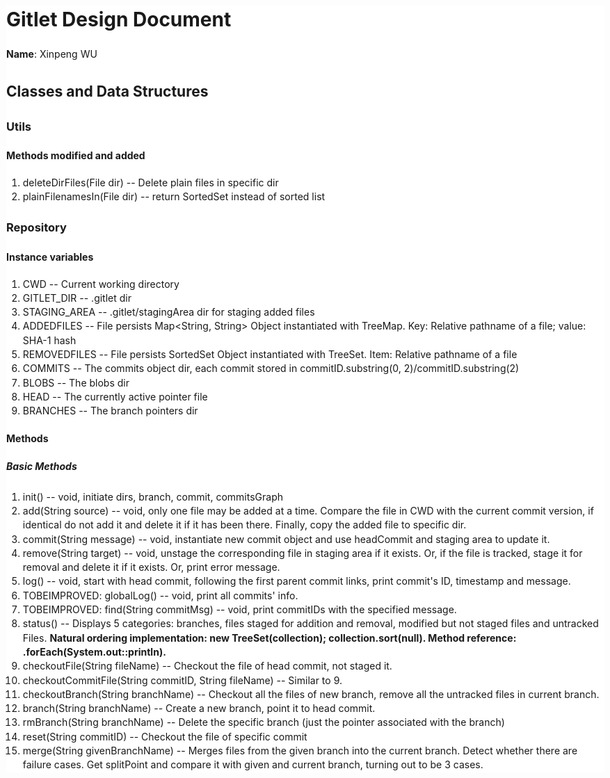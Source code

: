 # Gitlet Design Document

**Name**: Xinpeng WU

## Classes and Data Structures

### Utils

#### Methods modified and added

1. deleteDirFiles(File dir) -- Delete plain files in specific dir
2. plainFilenamesIn(File dir) -- return SortedSet<String> instead of sorted list

### Repository

#### Instance variables

1. CWD -- Current working directory
2. GITLET_DIR -- .gitlet dir
3. STAGING_AREA -- .gitlet/stagingArea dir for staging added files
4. ADDEDFILES -- File persists Map<String, String> Object instantiated with TreeMap. Key: Relative pathname of a file; value: SHA-1 hash
5. REMOVEDFILES -- File persists SortedSet<String> Object instantiated with TreeSet. Item: Relative pathname of a file
6. COMMITS -- The commits object dir, each commit stored in commitID.substring(0, 2)/commitID.substring(2)
7. BLOBS -- The blobs dir
8. HEAD -- The currently active pointer file
9. BRANCHES -- The branch pointers dir

#### Methods

##### Basic Methods

1. init() -- void, initiate dirs, branch, commit, commitsGraph
2. add(String source) -- void, only one file may be added at a time. Compare the file in CWD with the current commit version, if identical do not add it and delete it if it has been there. Finally, copy the added file to specific dir.
3. commit(String message) -- void, instantiate new commit object and use headCommit and staging area to update it.
4. remove(String target) -- void, unstage the corresponding file in staging area if it exists. Or, if the file is tracked, stage it for removal and delete it if it exists. Or, print error message.
5. log() -- void, start with head commit, following the first parent commit links, print commit's ID, timestamp and message. 
6. TOBEIMPROVED: globalLog() -- void, print all commits' info.
7. TOBEIMPROVED: find(String commitMsg) -- void, print commitIDs with the specified message.
8. status() -- Displays 5 categories: branches, files staged for addition and removal, modified but not staged files and untracked Files. **Natural ordering implementation: new TreeSet(collection); collection.sort(null). Method reference: .forEach(System.out::println).** 
9. checkoutFile(String fileName) -- Checkout the file of head commit, not staged it.
10. checkoutCommitFile(String commitID, String fileName) -- Similar to 9.
11. checkoutBranch(String branchName) -- Checkout all the files of new branch, remove all the untracked files in current branch.
12. branch(String branchName) -- Create a new branch, point it to head commit.
13. rmBranch(String branchName) -- Delete the specific branch (just the pointer associated with the branch)
14. reset(String commitID) -- Checkout the file of specific commit
15. merge(String givenBranchName) -- Merges files from the given branch into the current branch. Detect whether there are failure cases. Get splitPoint and compare it with given and current branch, turning out to be 3 cases.
